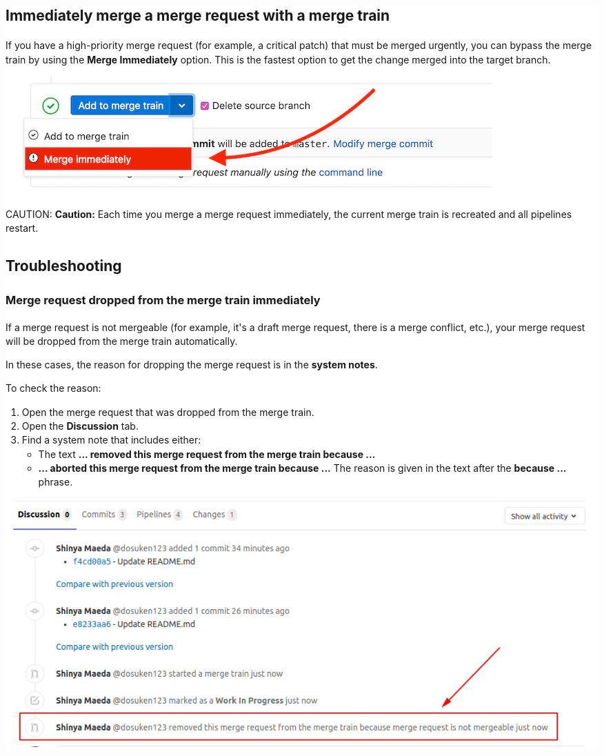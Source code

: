 ## Immediately merge a merge request with a merge train

If you have a high-priority merge request (for example, a critical patch) that must
be merged urgently, you can bypass the merge train by using the **Merge Immediately** option.
This is the fastest option to get the change merged into the target branch.

![Merge Immediately](img/merge_train_immediate_merge_v12_6.png)

CAUTION: **Caution:**
Each time you merge a merge request immediately, the current merge train
is recreated and all pipelines restart.

## Troubleshooting

### Merge request dropped from the merge train immediately

If a merge request is not mergeable (for example, it's a draft merge request, there is a merge
conflict, etc.), your merge request will be dropped from the merge train automatically.

In these cases, the reason for dropping the merge request is in the **system notes**.

To check the reason:

1. Open the merge request that was dropped from the merge train.
1. Open the **Discussion** tab.
1. Find a system note that includes either:
   - The text **... removed this merge request from the merge train because ...**
   - **... aborted this merge request from the merge train because ...**
   The reason is given in the text after the **because ...** phrase.

![Merge Train Failure](img/merge_train_failure.png)
